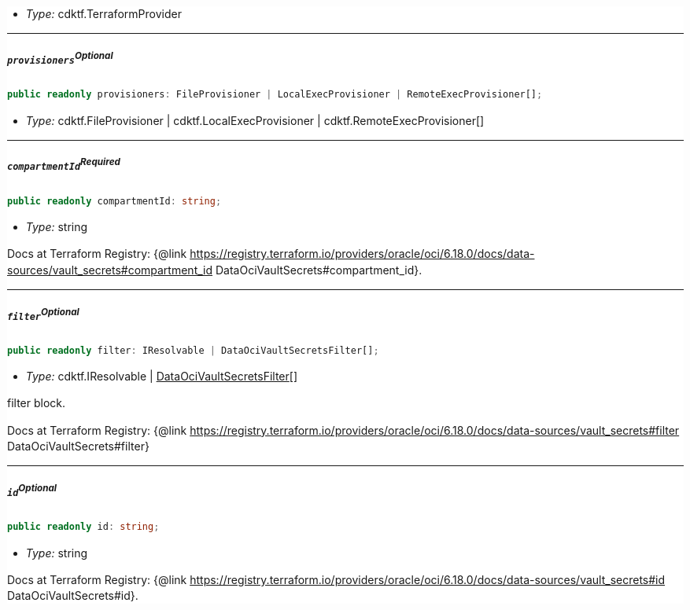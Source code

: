 - *Type:* cdktf.TerraformProvider

---

##### `provisioners`<sup>Optional</sup> <a name="provisioners" id="rhizo-co-terraform-provider-oci.dataOciVaultSecrets.DataOciVaultSecretsConfig.property.provisioners"></a>

```typescript
public readonly provisioners: FileProvisioner | LocalExecProvisioner | RemoteExecProvisioner[];
```

- *Type:* cdktf.FileProvisioner | cdktf.LocalExecProvisioner | cdktf.RemoteExecProvisioner[]

---

##### `compartmentId`<sup>Required</sup> <a name="compartmentId" id="rhizo-co-terraform-provider-oci.dataOciVaultSecrets.DataOciVaultSecretsConfig.property.compartmentId"></a>

```typescript
public readonly compartmentId: string;
```

- *Type:* string

Docs at Terraform Registry: {@link https://registry.terraform.io/providers/oracle/oci/6.18.0/docs/data-sources/vault_secrets#compartment_id DataOciVaultSecrets#compartment_id}.

---

##### `filter`<sup>Optional</sup> <a name="filter" id="rhizo-co-terraform-provider-oci.dataOciVaultSecrets.DataOciVaultSecretsConfig.property.filter"></a>

```typescript
public readonly filter: IResolvable | DataOciVaultSecretsFilter[];
```

- *Type:* cdktf.IResolvable | <a href="#rhizo-co-terraform-provider-oci.dataOciVaultSecrets.DataOciVaultSecretsFilter">DataOciVaultSecretsFilter</a>[]

filter block.

Docs at Terraform Registry: {@link https://registry.terraform.io/providers/oracle/oci/6.18.0/docs/data-sources/vault_secrets#filter DataOciVaultSecrets#filter}

---

##### `id`<sup>Optional</sup> <a name="id" id="rhizo-co-terraform-provider-oci.dataOciVaultSecrets.DataOciVaultSecretsConfig.property.id"></a>

```typescript
public readonly id: string;
```

- *Type:* string

Docs at Terraform Registry: {@link https://registry.terraform.io/providers/oracle/oci/6.18.0/docs/data-sources/vault_secrets#id DataOciVaultSecrets#id}.

